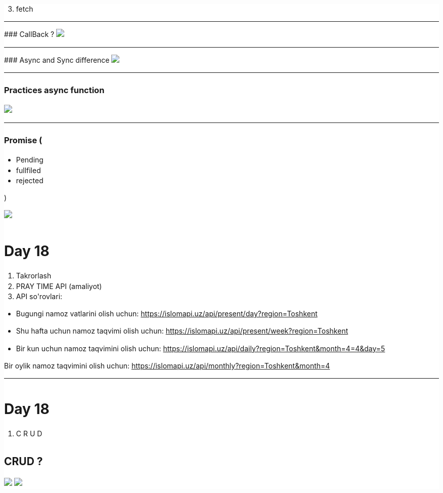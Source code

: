 3. fetch

<hr>
### CallBack ?
 <img src="https://telegra.ph/file/df6d89e674ebc224f831a.png" width="600">

<hr>
### Async and Sync difference 

<img width="600" src="https://aaryanadil.com/synchronous-and-asynchronous-javascript-examples/images/synchronous-vs-asynchronous.jpg">

<hr>

### Practices async function

<img width="600" src="https://adrianmejia.com/images/synchronous-asynchronous-javascript.png">

<hr>

### Promise   (  
  - Pending
  - fullfiled
  - rejected
  
  )

  <img width="600" src="https://javascript.info/article/promise-basics/promise-resolve-reject.svg">


# Day 18 

1. Takrorlash
2. PRAY TIME API (amaliyot)
3. API so'rovlari:

  - Bugungi namoz vatlarini olish uchun: https://islomapi.uz/api/present/day?region=Toshkent

  - Shu hafta uchun namoz taqvimi olish uchun: https://islomapi.uz/api/present/week?region=Toshkent

  - Bir kun uchun namoz taqvimini olish uchun: https://islomapi.uz/api/daily?region=Toshkent&month=4=4&day=5

 Bir oylik namoz taqvimini olish uchun: https://islomapi.uz/api/monthly?region=Toshkent&month=4
<hr>


# Day 18
1. C R U D
## CRUD ?
 <img src="https://res.cloudinary.com/practicaldev/image/fetch/s--5IllY723--/c_imagga_scale,f_auto,fl_progressive,h_900,q_auto,w_1600/https://thepracticaldev.s3.amazonaws.com/i/a3exuz06e9h212pandfr.png" width="600">
  <img src="https://miro.medium.com/max/1400/1*pJRJgw1Vj-1MjhtQFZAZRA.png" width="600">
